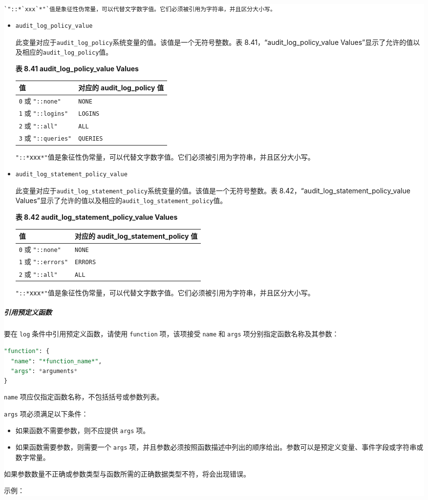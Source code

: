     `"::*`xxx`*"`值是象征性伪常量，可以代替文字数字值。它们必须被引用为字符串，并且区分大小写。

+   `audit_log_policy_value`

    此变量对应于`audit_log_policy`系统变量的值。该值是一个无符号整数。表 8.41，“audit_log_policy_value Values”显示了允许的值以及相应的`audit_log_policy`值。

    **表 8.41 audit_log_policy_value Values**

    | 值 | 对应的 audit_log_policy 值 |
    | --- | --- |
    | `0` 或 `"::none"` | `NONE` |
    | `1` 或 `"::logins"` | `LOGINS` |
    | `2` 或 `"::all"` | `ALL` |
    | `3` 或 `"::queries"` | `QUERIES` |

    `"::*`xxx`*"`值是象征性伪常量，可以代替文字数字值。它们必须被引用为字符串，并且区分大小写。

+   `audit_log_statement_policy_value`

    此变量对应于`audit_log_statement_policy`系统变量的值。该值是一个无符号整数。表 8.42，“audit_log_statement_policy_value Values”显示了允许的值以及相应的`audit_log_statement_policy`值。

    **表 8.42 audit_log_statement_policy_value Values**

    | 值 | 对应的 audit_log_statement_policy 值 |
    | --- | --- |
    | `0` 或 `"::none"` | `NONE` |
    | `1` 或 `"::errors"` | `ERRORS` |
    | `2` 或 `"::all"` | `ALL` |

    `"::*`xxx`*"`值是象征性伪常量，可以代替文字数字值。它们必须被引用为字符串，并且区分大小写。

##### 引用预定义函数

要在 `log` 条件中引用预定义函数，请使用 `function` 项，该项接受 `name` 和 `args` 项分别指定函数名称及其参数：

```sql
"function": {
  "name": "*function_name*",
  "args": *arguments*
}
```

`name` 项应仅指定函数名称，不包括括号或参数列表。

`args` 项必须满足以下条件：

+   如果函数不需要参数，则不应提供 `args` 项。

+   如果函数需要参数，则需要一个 `args` 项，并且参数必须按照函数描述中列出的顺序给出。参数可以是预定义变量、事件字段或字符串或数字常量。

如果参数数量不正确或参数类型与函数所需的正确数据类型不符，将会出现错误。

示例：
